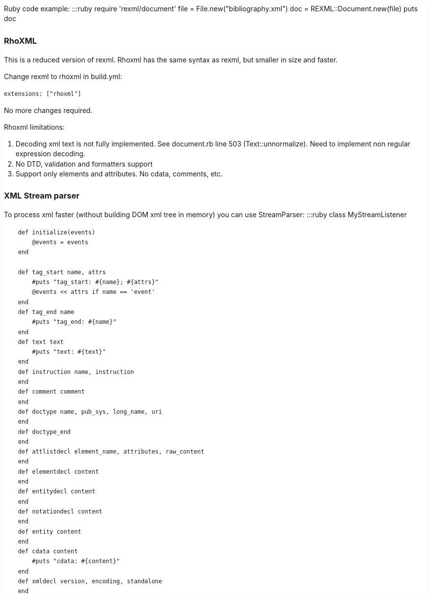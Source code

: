 Ruby code example:
    :::ruby
	require 'rexml/document'
    file = File.new("bibliography.xml")
    doc = REXML::Document.new(file)
    puts doc

### RhoXML
This is a reduced version of rexml. Rhoxml has the same syntax as rexml, but smaller in size and faster.

Change rexml to rhoxml in build.yml:
	
	extensions: ["rhoxml"]

No more changes required.

Rhoxml limitations:

1. Decoding xml text is not fully implemented. See document.rb line 503 (Text::unnormalize). Need to implement non regular expression decoding.
2. No DTD, validation and formatters support
3. Support only elements and attributes. No cdata, comments, etc.

### XML Stream parser

To process xml faster (without building DOM xml tree in memory) you can use StreamParser:
	:::ruby
    class MyStreamListener

        def initialize(events)
            @events = events
        end

        def tag_start name, attrs
            #puts "tag_start: #{name}; #{attrs}"
            @events << attrs if name == 'event'
        end
        def tag_end name
            #puts "tag_end: #{name}"
        end
        def text text
            #puts "text: #{text}"
        end
        def instruction name, instruction
        end
        def comment comment
        end
        def doctype name, pub_sys, long_name, uri
        end
        def doctype_end
        end
        def attlistdecl element_name, attributes, raw_content
        end
        def elementdecl content
        end
        def entitydecl content
        end
        def notationdecl content
        end
        def entity content
        end
        def cdata content
            #puts "cdata: #{content}"
        end
        def xmldecl version, encoding, standalone
        end